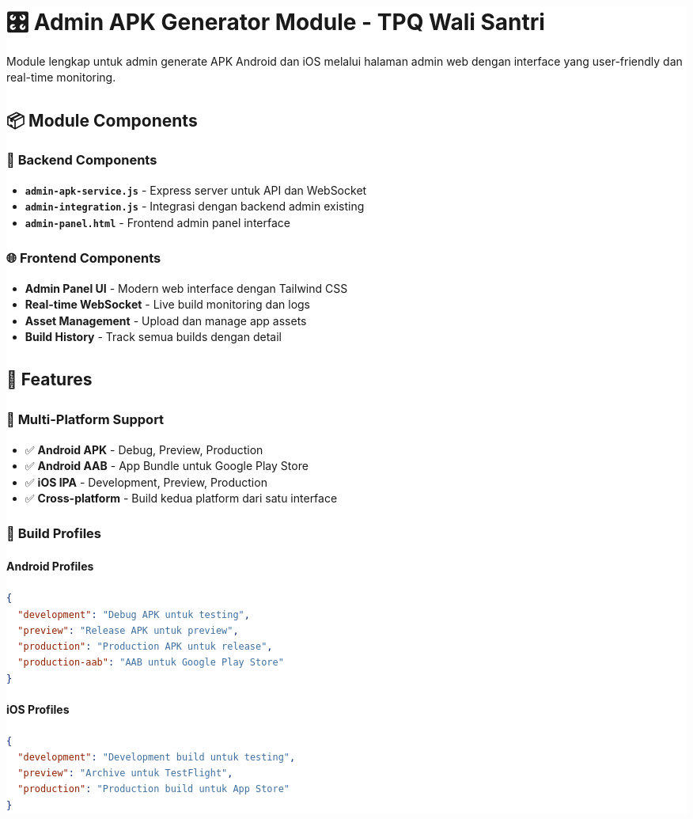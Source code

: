 # 🎛️ Admin APK Generator Module - TPQ Wali Santri

Module lengkap untuk admin generate APK Android dan iOS melalui halaman admin web dengan interface yang user-friendly dan real-time monitoring.

## 📦 Module Components

### 🔧 **Backend Components**

- **`admin-apk-service.js`** - Express server untuk API dan WebSocket
- **`admin-integration.js`** - Integrasi dengan backend admin existing
- **`admin-panel.html`** - Frontend admin panel interface

### 🌐 **Frontend Components**

- **Admin Panel UI** - Modern web interface dengan Tailwind CSS
- **Real-time WebSocket** - Live build monitoring dan logs
- **Asset Management** - Upload dan manage app assets
- **Build History** - Track semua builds dengan detail

## 🚀 **Features**

### 📱 **Multi-Platform Support**

- ✅ **Android APK** - Debug, Preview, Production
- ✅ **Android AAB** - App Bundle untuk Google Play Store
- ✅ **iOS IPA** - Development, Preview, Production
- ✅ **Cross-platform** - Build kedua platform dari satu interface

### 🎯 **Build Profiles**

#### **Android Profiles**

```json
{
  "development": "Debug APK untuk testing",
  "preview": "Release APK untuk preview",
  "production": "Production APK untuk release",
  "production-aab": "AAB untuk Google Play Store"
}
```

#### **iOS Profiles**

```json
{
  "development": "Development build untuk testing",
  "preview": "Archive untuk TestFlight",
  "production": "Production build untuk App Store"
}
```
